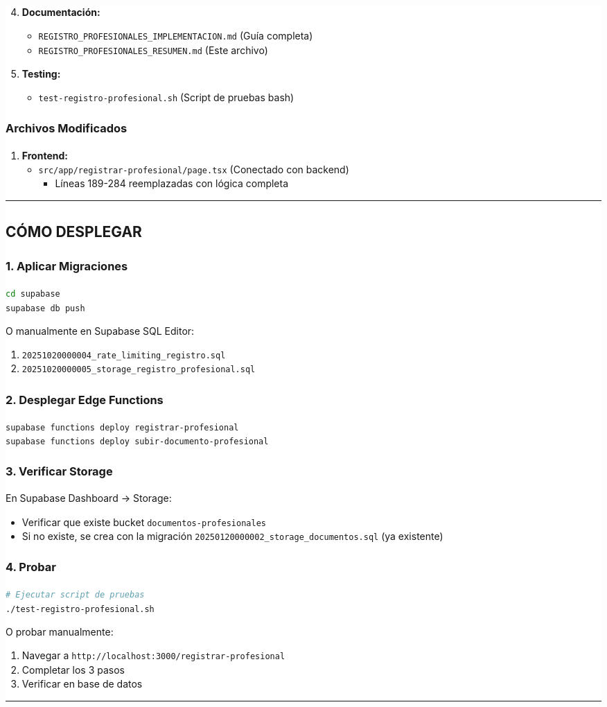 4. **Documentación:**
   - `REGISTRO_PROFESIONALES_IMPLEMENTACION.md` (Guía completa)
   - `REGISTRO_PROFESIONALES_RESUMEN.md` (Este archivo)

5. **Testing:**
   - `test-registro-profesional.sh` (Script de pruebas bash)

### Archivos Modificados

1. **Frontend:**
   - `src/app/registrar-profesional/page.tsx` (Conectado con backend)
     - Líneas 189-284 reemplazadas con lógica completa

---

## CÓMO DESPLEGAR

### 1. Aplicar Migraciones

```bash
cd supabase
supabase db push
```

O manualmente en Supabase SQL Editor:
1. `20251020000004_rate_limiting_registro.sql`
2. `20251020000005_storage_registro_profesional.sql`

### 2. Desplegar Edge Functions

```bash
supabase functions deploy registrar-profesional
supabase functions deploy subir-documento-profesional
```

### 3. Verificar Storage

En Supabase Dashboard → Storage:
- Verificar que existe bucket `documentos-profesionales`
- Si no existe, se crea con la migración `20250120000002_storage_documentos.sql` (ya existente)

### 4. Probar

```bash
# Ejecutar script de pruebas
./test-registro-profesional.sh
```

O probar manualmente:
1. Navegar a `http://localhost:3000/registrar-profesional`
2. Completar los 3 pasos
3. Verificar en base de datos

---
